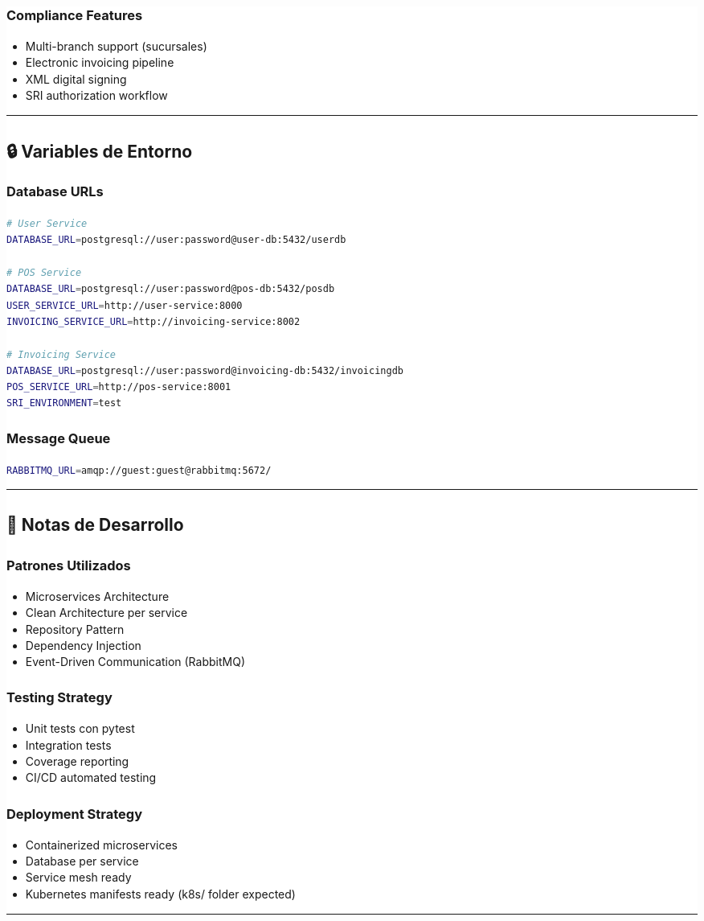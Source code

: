 ### Compliance Features
- Multi-branch support (sucursales)
- Electronic invoicing pipeline
- XML digital signing
- SRI authorization workflow

---

## 🔒 Variables de Entorno

### Database URLs
```bash
# User Service
DATABASE_URL=postgresql://user:password@user-db:5432/userdb

# POS Service  
DATABASE_URL=postgresql://user:password@pos-db:5432/posdb
USER_SERVICE_URL=http://user-service:8000
INVOICING_SERVICE_URL=http://invoicing-service:8002

# Invoicing Service
DATABASE_URL=postgresql://user:password@invoicing-db:5432/invoicingdb
POS_SERVICE_URL=http://pos-service:8001
SRI_ENVIRONMENT=test
```

### Message Queue
```bash
RABBITMQ_URL=amqp://guest:guest@rabbitmq:5672/
```

---

## 📝 Notas de Desarrollo

### Patrones Utilizados
- Microservices Architecture
- Clean Architecture per service
- Repository Pattern
- Dependency Injection
- Event-Driven Communication (RabbitMQ)

### Testing Strategy
- Unit tests con pytest
- Integration tests
- Coverage reporting
- CI/CD automated testing

### Deployment Strategy
- Containerized microservices
- Database per service
- Service mesh ready
- Kubernetes manifests ready (k8s/ folder expected)

---